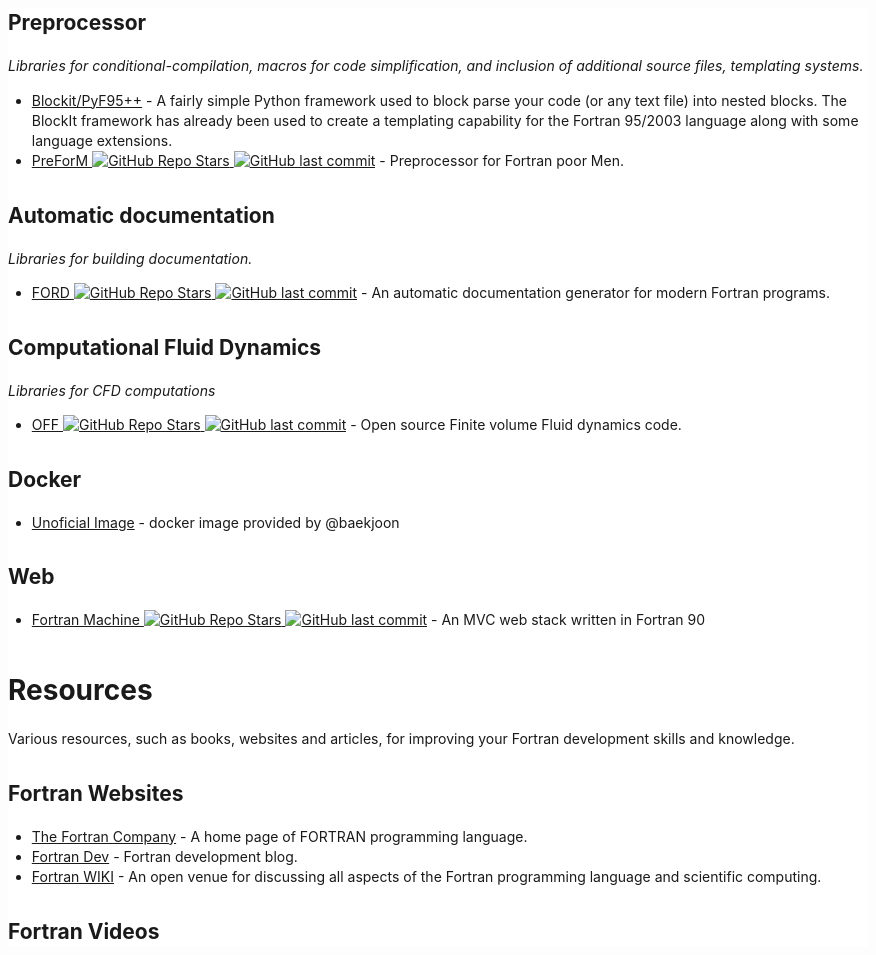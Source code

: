 ## Preprocessor
*Libraries for conditional-compilation, macros for code simplification, and inclusion of additional source files, templating systems.*

* [Blockit/PyF95++](http://blockit.sourceforge.net/) - A fairly simple Python framework used to block parse your code (or any text file) into nested blocks. The BlockIt framework has already been used to create a templating capability for the Fortran 95/2003 language along with some language extensions.
* [PreForM ![GitHub Repo Stars](https://img.shields.io/github/stars/szaghi/PreForM) ![GitHub last commit](https://img.shields.io/github/last-commit/szaghi/PreForM)](https://github.com/szaghi/PreForM) - Preprocessor for Fortran poor Men.

## Automatic documentation
*Libraries for building documentation.*

* [FORD ![GitHub Repo Stars](https://img.shields.io/github/stars/cmacmackin/ford) ![GitHub last commit](https://img.shields.io/github/last-commit/cmacmackin/ford)](https://github.com/cmacmackin/ford) - An automatic documentation generator for modern Fortran programs.

## Computational Fluid Dynamics
*Libraries for CFD computations*

* [OFF ![GitHub Repo Stars](https://img.shields.io/github/stars/szaghi/OFF) ![GitHub last commit](https://img.shields.io/github/last-commit/szaghi/OFF)](https://github.com/szaghi/OFF/tree/testing) - Open source Finite volume Fluid dynamics code.

## Docker

* [Unoficial Image](https://hub.docker.com/r/baekjoon/onlinejudge-fortran/) - docker image provided by @baekjoon

## Web

* [Fortran Machine ![GitHub Repo Stars](https://img.shields.io/github/stars/mapmeld/fortran-machine) ![GitHub last commit](https://img.shields.io/github/last-commit/mapmeld/fortran-machine)](https://github.com/mapmeld/fortran-machine) - An MVC web stack written in Fortran 90

# Resources
Various resources, such as books, websites and articles, for improving your Fortran development skills and knowledge.

## Fortran Websites

* [The Fortran Company](https://www.fortran.com/) - A home page of FORTRAN programming language.
* [Fortran Dev](https://fortrandev.wordpress.com/) - Fortran development blog.
* [Fortran WIKI](http://fortranwiki.org/fortran/show/HomePage) - An open venue for discussing all aspects of the Fortran programming language and scientific computing.

## Fortran Videos
